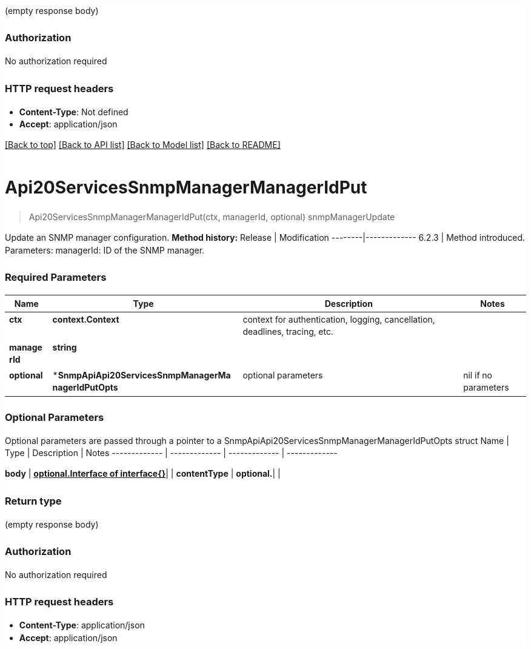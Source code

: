  (empty response body)

### Authorization

No authorization required

### HTTP request headers

 - **Content-Type**: Not defined
 - **Accept**: application/json

[[Back to top]](#) [[Back to API list]](../README.md#documentation-for-api-endpoints) [[Back to Model list]](../README.md#documentation-for-models) [[Back to README]](../README.md)

# **Api20ServicesSnmpManagerManagerIdPut**
> Api20ServicesSnmpManagerManagerIdPut(ctx, managerId, optional)
snmpManagerUpdate

Update an SNMP manager configuration.  **Method history:**  Release | Modification --------|------------- 6.2.3 | Method introduced.   Parameters:  managerId: ID of the SNMP manager.  

### Required Parameters

Name | Type | Description  | Notes
------------- | ------------- | ------------- | -------------
 **ctx** | **context.Context** | context for authentication, logging, cancellation, deadlines, tracing, etc.
  **managerId** | **string**|  | 
 **optional** | ***SnmpApiApi20ServicesSnmpManagerManagerIdPutOpts** | optional parameters | nil if no parameters

### Optional Parameters
Optional parameters are passed through a pointer to a SnmpApiApi20ServicesSnmpManagerManagerIdPutOpts struct
Name | Type | Description  | Notes
------------- | ------------- | ------------- | -------------

 **body** | [**optional.Interface of interface{}**](interface{}.md)|  | 
 **contentType** | **optional.**|  | 

### Return type

 (empty response body)

### Authorization

No authorization required

### HTTP request headers

 - **Content-Type**: application/json
 - **Accept**: application/json
